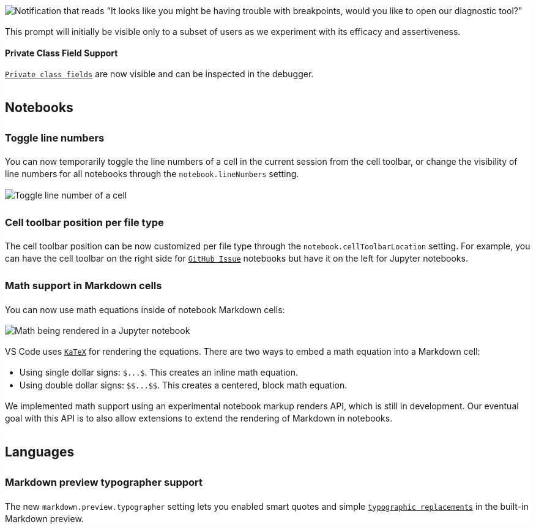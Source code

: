 ![`Notification that reads "It looks like you might be having trouble with breakpoints, would you like to open our diagnostic tool?"`](images/1_56/js-debug-diagnostic-tool.png)

This prompt will initially be visible only to a subset of users as we experiment
with its efficacy and assertiveness.

**Private Class Field Support**

[`Private class fields`](https://developer.mozilla.org/docs/Web/JavaScript/Reference/Classes/Private_class_fields)
are now visible and can be inspected in the debugger.

## Notebooks

### Toggle line numbers

You can now temporarily toggle the line numbers of a cell in the current session
from the cell toolbar, or change the visibility of line numbers for all
notebooks through the `notebook.lineNumbers` setting.

![`Toggle line number of a cell`](images/1_56/notebook-toggle-line-numbers.gif)

### Cell toolbar position per file type

The cell toolbar position can be now customized per file type through the
`notebook.cellToolbarLocation` setting. For example, you can have the cell
toolbar on the right side for
[`GitHub Issue`](https://marketplace.visualstudio.com/items?itemName=ms-vscode.vscode-github-issue-notebooks)
notebooks but have it on the left for Jupyter notebooks.

### Math support in Markdown cells

You can now use math equations inside of notebook Markdown cells:

![`Math being rendered in a Jupyter notebook`](images/1_56/notebook-math.png)

VS Code uses [`KaTeX`](https://katex.org) for rendering the equations. There are
two ways to embed a math equation into a Markdown cell:

- Using single dollar signs: `$...$`. This creates an inline math equation.
- Using double dollar signs: `$$...$$`. This creates a centered, block math
  equation.

We implemented math support using an experimental notebook markup renders API,
which is still in development. Our eventual goal with this API is to also allow
extensions to extend the rendering of Markdown in notebooks.

## Languages

### Markdown preview typographer support

The new `markdown.preview.typographer` setting lets you enabled smart quotes and
simple
[`typographic replacements`](https://github.com/markdown-it/markdown-it/blob/master/lib/rules_core/replacements.js)
in the built-in Markdown preview.
